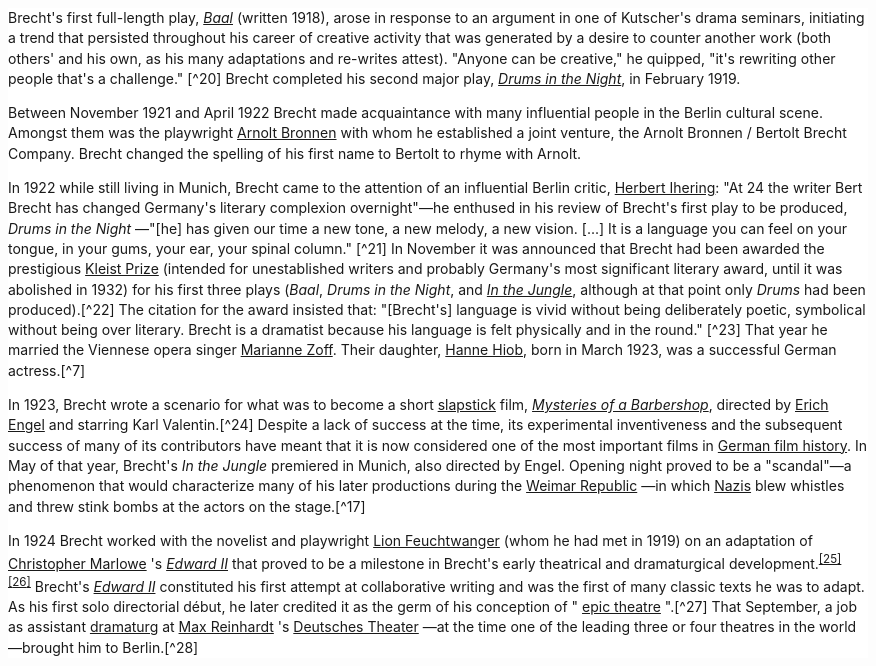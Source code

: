 Brecht's first full-length play, *[Baal](https://en.m.wikipedia.org/wiki/Baal_\(play\) "Baal (play)")* (written 1918), arose in response to an argument in one of Kutscher's drama seminars, initiating a trend that persisted throughout his career of creative activity that was generated by a desire to counter another work (both others' and his own, as his many adaptations and re-writes attest). "Anyone can be creative," he quipped, "it's rewriting other people that's a challenge." [^20] Brecht completed his second major play, *[Drums in the Night](https://en.m.wikipedia.org/wiki/Drums_in_the_Night "Drums in the Night")*, in February 1919.

Between November 1921 and April 1922 Brecht made acquaintance with many influential people in the Berlin cultural scene. Amongst them was the playwright [Arnolt Bronnen](https://en.m.wikipedia.org/wiki/Arnolt_Bronnen "Arnolt Bronnen") with whom he established a joint venture, the Arnolt Bronnen / Bertolt Brecht Company. Brecht changed the spelling of his first name to Bertolt to rhyme with Arnolt.

In 1922 while still living in Munich, Brecht came to the attention of an influential Berlin critic, [Herbert Ihering](https://en.m.wikipedia.org/wiki/Herbert_Ihering "Herbert Ihering"): "At 24 the writer Bert Brecht has changed Germany's literary complexion overnight"—he enthused in his review of Brecht's first play to be produced, *Drums in the Night* —"\[he\] has given our time a new tone, a new melody, a new vision. \[...\] It is a language you can feel on your tongue, in your gums, your ear, your spinal column." [^21] In November it was announced that Brecht had been awarded the prestigious [Kleist Prize](https://en.m.wikipedia.org/wiki/Kleist_Prize "Kleist Prize") (intended for unestablished writers and probably Germany's most significant literary award, until it was abolished in 1932) for his first three plays (*Baal*, *Drums in the Night*, and *[In the Jungle](https://en.m.wikipedia.org/wiki/In_the_Jungle_of_Cities "In the Jungle of Cities")*, although at that point only *Drums* had been produced).[^22] The citation for the award insisted that: "\[Brecht's\] language is vivid without being deliberately poetic, symbolical without being over literary. Brecht is a dramatist because his language is felt physically and in the round." [^23] That year he married the Viennese opera singer [Marianne Zoff](https://en.m.wikipedia.org/wiki/Marianne_Zoff "Marianne Zoff"). Their daughter, [Hanne Hiob](https://en.m.wikipedia.org/wiki/Hanne_Hiob "Hanne Hiob"), born in March 1923, was a successful German actress.[^7]

In 1923, Brecht wrote a scenario for what was to become a short [slapstick](https://en.m.wikipedia.org/wiki/Slapstick "Slapstick") film, *[Mysteries of a Barbershop](https://en.m.wikipedia.org/wiki/Mysteries_of_a_Barbershop "Mysteries of a Barbershop")*, directed by [Erich Engel](https://en.m.wikipedia.org/wiki/Erich_Engel "Erich Engel") and starring Karl Valentin.[^24] Despite a lack of success at the time, its experimental inventiveness and the subsequent success of many of its contributors have meant that it is now considered one of the most important films in [German film history](https://en.m.wikipedia.org/wiki/Cinema_of_Germany "Cinema of Germany"). In May of that year, Brecht's *In the Jungle* premiered in Munich, also directed by Engel. Opening night proved to be a "scandal"—a phenomenon that would characterize many of his later productions during the [Weimar Republic](https://en.m.wikipedia.org/wiki/Weimar_Republic "Weimar Republic") —in which [Nazis](https://en.m.wikipedia.org/wiki/Nazism "Nazism") blew whistles and threw stink bombs at the actors on the stage.[^17]

In 1924 Brecht worked with the novelist and playwright [Lion Feuchtwanger](https://en.m.wikipedia.org/wiki/Lion_Feuchtwanger "Lion Feuchtwanger") (whom he had met in 1919) on an adaptation of [Christopher Marlowe](https://en.m.wikipedia.org/wiki/Christopher_Marlowe "Christopher Marlowe") 's *[Edward II](https://en.m.wikipedia.org/wiki/Edward_II_\(play\) "Edward II (play)")* that proved to be a milestone in Brecht's early theatrical and dramaturgical development.<sup><a href="https://en.m.wikipedia.org/wiki/#cite_note-FOOTNOTEThomson199426%E2%80%9327-26"><span>[</span>25<span>]</span></a></sup> <sup><a href="https://en.m.wikipedia.org/wiki/#cite_note-FOOTNOTEMeech199454%E2%80%9355-27"><span>[</span>26<span>]</span></a></sup> Brecht's *[Edward II](https://en.m.wikipedia.org/wiki/The_Life_of_Edward_II_of_England "The Life of Edward II of England")* constituted his first attempt at collaborative writing and was the first of many classic texts he was to adapt. As his first solo directorial début, he later credited it as the germ of his conception of " [epic theatre](https://en.m.wikipedia.org/wiki/Epic_theatre "Epic theatre") ".[^27] That September, a job as assistant [dramaturg](https://en.m.wikipedia.org/wiki/Dramaturge "Dramaturge") at [Max Reinhardt](https://en.m.wikipedia.org/wiki/Max_Reinhardt "Max Reinhardt") 's [Deutsches Theater](https://en.m.wikipedia.org/wiki/Deutsches_Theater_\(Berlin\) "Deutsches Theater (Berlin)") —at the time one of the leading three or four theatres in the world—brought him to Berlin.[^28]
